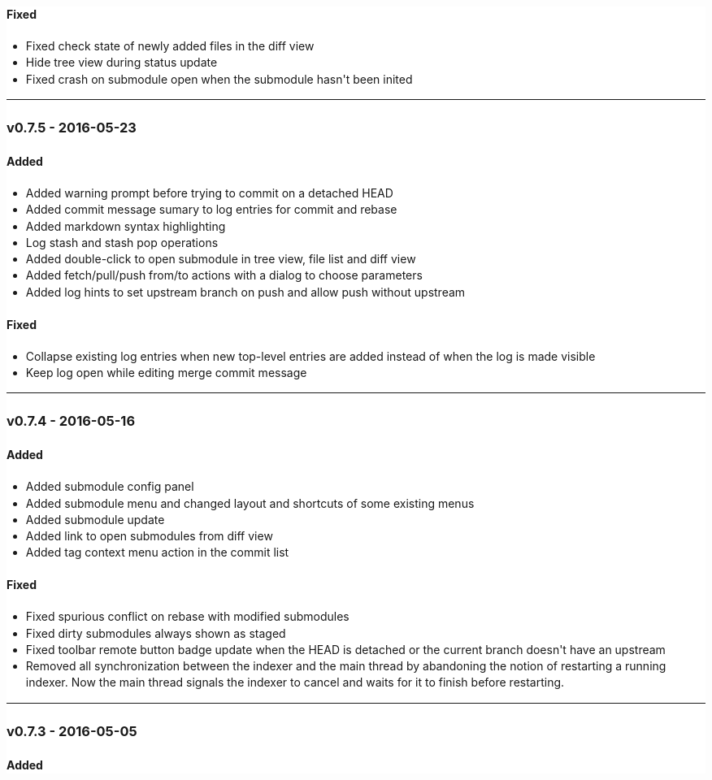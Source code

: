 #### Fixed

* Fixed check state of newly added files in the diff view
* Hide tree view during status update
* Fixed crash on submodule open when the submodule hasn't been inited

----

### v0.7.5 - 2016-05-23

#### Added

* Added warning prompt before trying to commit on a detached HEAD
* Added commit message sumary to log entries for commit and rebase
* Added markdown syntax highlighting
* Log stash and stash pop operations
* Added double-click to open submodule in tree view, file list and diff view
* Added fetch/pull/push from/to actions with a dialog to choose parameters
* Added log hints to set upstream branch on push and allow push without upstream

#### Fixed

* Collapse existing log entries when new top-level entries are added instead of when the log is made visible
* Keep log open while editing merge commit message

----

### v0.7.4 - 2016-05-16

#### Added

* Added submodule config panel
* Added submodule menu and changed layout and shortcuts of some existing menus
* Added submodule update
* Added link to open submodules from diff view
* Added tag context menu action in the commit list

#### Fixed

* Fixed spurious conflict on rebase with modified submodules
* Fixed dirty submodules always shown as staged
* Fixed toolbar remote button badge update when the HEAD is detached or the current branch doesn't have an upstream
* Removed all synchronization between the indexer and the main thread by abandoning the notion of restarting a running indexer. Now the main thread signals the indexer to cancel and waits for it to finish before restarting.

----

### v0.7.3 - 2016-05-05

#### Added
